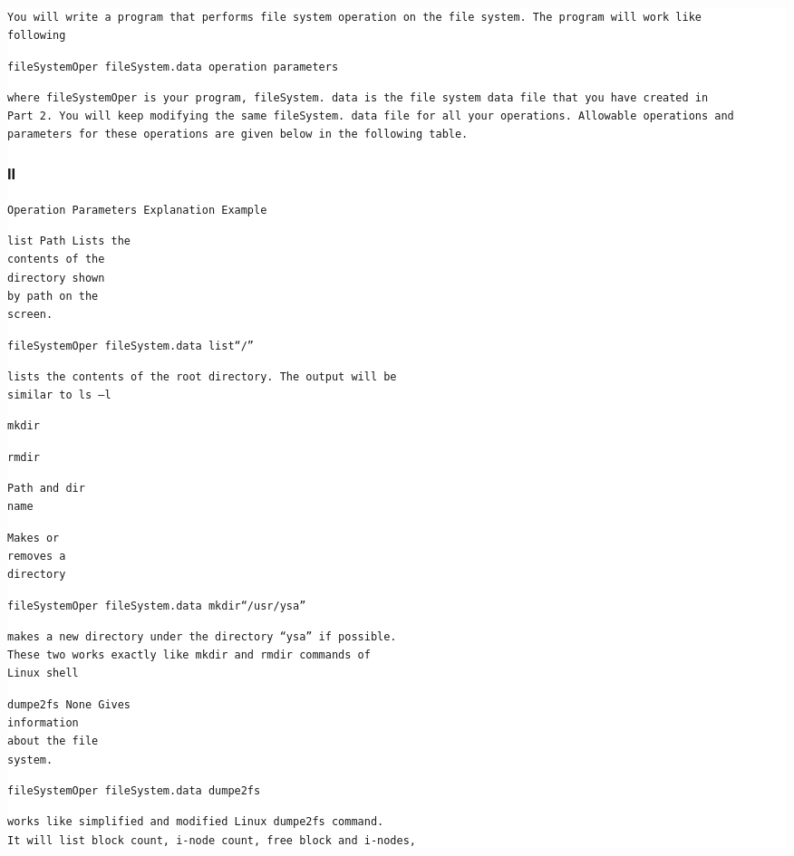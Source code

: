 ```
You will write a program that performs file system operation on the file system. The program will work like
following
```
```
fileSystemOper fileSystem.data operation parameters
```
```
where fileSystemOper is your program, fileSystem. data is the file system data file that you have created in
Part 2. You will keep modifying the same fileSystem. data file for all your operations. Allowable operations and
parameters for these operations are given below in the following table.
```

### II

```
Operation Parameters Explanation Example
```
```
list Path Lists the
contents of the
directory shown
by path on the
screen.
```
```
fileSystemOper fileSystem.data list“/”
```
```
lists the contents of the root directory. The output will be
similar to ls –l
```
```
mkdir
```
```
rmdir
```
```
Path and dir
name
```
```
Makes or
removes a
directory
```
```
fileSystemOper fileSystem.data mkdir“/usr/ysa”
```
```
makes a new directory under the directory “ysa” if possible.
These two works exactly like mkdir and rmdir commands of
Linux shell
```
```
dumpe2fs None Gives
information
about the file
system.
```
```
fileSystemOper fileSystem.data dumpe2fs
```
```
works like simplified and modified Linux dumpe2fs command.
It will list block count, i-node count, free block and i-nodes,
```